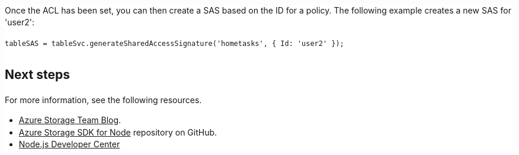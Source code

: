 Once the ACL has been set, you can then create a SAS based on the ID for a policy. The following example creates a new SAS for 'user2':

```nodejs
tableSAS = tableSvc.generateSharedAccessSignature('hometasks', { Id: 'user2' });
```

## Next steps
For more information, see the following resources.

* [Azure Storage Team Blog][Azure Storage Team Blog].
* [Azure Storage SDK for Node][Azure Storage SDK for Node] repository on GitHub.
* [Node.js Developer Center](https://azure.microsoft.com/develop/nodejs/)

[Azure Storage SDK for Node]: https://github.com/Azure/azure-storage-node
[OData.org]: http://www.odata.org/
[Using the REST API]: http://msdn.microsoft.com/library/azure/hh264518.aspx
[Azure portal]: portal.azure.com

[Node.js Cloud Service]: ../cloud-services-nodejs-develop-deploy-app.md
[Azure Storage Team Blog]: http://blogs.msdn.com/b/windowsazurestorage/
[Website with WebMatrix]: ../web-sites-nodejs-use-webmatrix.md
[Node.js Cloud Service with Storage]: ../storage-nodejs-use-table-storage-cloud-service-app.md
[Node.js web app using the Azure Table Service]: ../app-service-web/storage-nodejs-use-table-storage-web-site.md
[Create and deploy a Node.js application to an Azure website]: ../web-sites-nodejs-develop-deploy-mac.md

